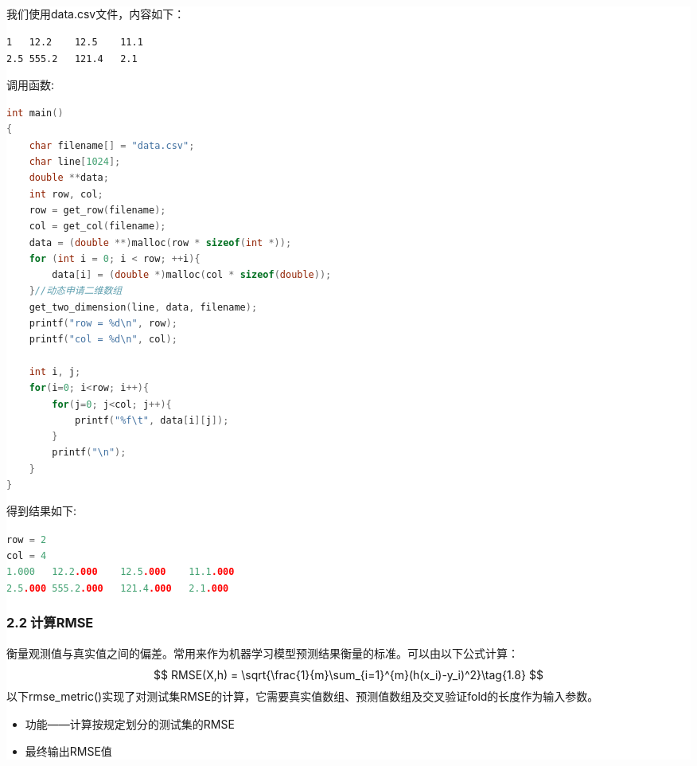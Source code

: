 我们使用data.csv文件，内容如下：

```
1	12.2	12.5	11.1
2.5	555.2	121.4	2.1
```

调用函数:

```c
int main()
{
	char filename[] = "data.csv";
    char line[1024];
    double **data;
    int row, col;
    row = get_row(filename);
    col = get_col(filename);
    data = (double **)malloc(row * sizeof(int *));
	for (int i = 0; i < row; ++i){
		data[i] = (double *)malloc(col * sizeof(double));
	}//动态申请二维数组
	get_two_dimension(line, data, filename);
	printf("row = %d\n", row);
	printf("col = %d\n", col);

	int i, j;
	for(i=0; i<row; i++){
		for(j=0; j<col; j++){
			printf("%f\t", data[i][j]);
		}
		printf("\n");
    }
}
```

得到结果如下:

```c
row = 2
col = 4
1.000	12.2.000	12.5.000	11.1.000
2.5.000	555.2.000	121.4.000	2.1.000
```

### 2.2 计算RMSE

​		衡量观测值与真实值之间的偏差。常用来作为机器学习模型预测结果衡量的标准。可以由以下公式计算：
$$
RMSE(X,h) = \sqrt{\frac{1}{m}\sum_{i=1}^{m}(h(x_i)-y_i)^2}\tag{1.8}
$$
​		以下rmse_metric()实现了对测试集RMSE的计算，它需要真实值数组、预测值数组及交叉验证fold的长度作为输入参数。

- 功能——计算按规定划分的测试集的RMSE

- 最终输出RMSE值
